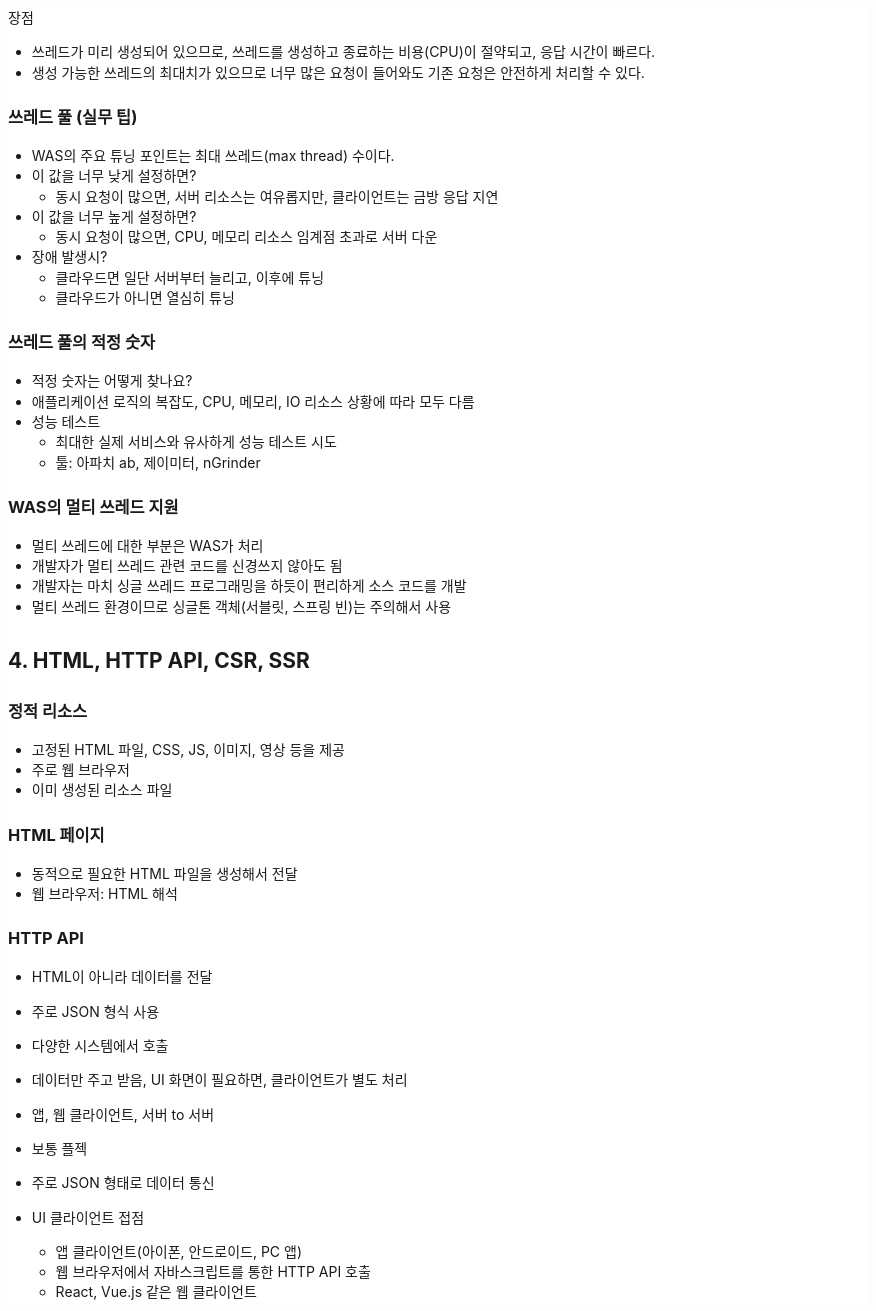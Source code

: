 장점 
- 쓰레드가 미리 생성되어 있으므로, 쓰레드를 생성하고 종료하는 비용(CPU)이 절약되고, 응답 시간이 빠르다. 
- 생성 가능한 쓰레드의 최대치가 있으므로 너무 많은 요청이 들어와도 기존 요청은 안전하게 처리할 수 있다.

### 쓰레드 풀 (실무 팁)

- WAS의 주요 튜닝 포인트는 최대 쓰레드(max thread) 수이다. 
- 이 값을 너무 낮게 설정하면? 
  - 동시 요청이 많으면, 서버 리소스는 여유롭지만, 클라이언트는 금방 응답 지연 
- 이 값을 너무 높게 설정하면? 
  - 동시 요청이 많으면, CPU, 메모리 리소스 임계점 초과로 서버 다운 
- 장애 발생시? 
  - 클라우드면 일단 서버부터 늘리고, 이후에 튜닝 
  - 클라우드가 아니면 열심히 튜닝

### 쓰레드 풀의 적정 숫자
- 적정 숫자는 어떻게 찾나요? 
- 애플리케이션 로직의 복잡도, CPU, 메모리, IO 리소스 상황에 따라 모두 다름
- 성능 테스트 
  - 최대한 실제 서비스와 유사하게 성능 테스트 시도 
  - 툴: 아파치 ab, 제이미터, nGrinder

### WAS의 멀티 쓰레드 지원
- 멀티 쓰레드에 대한 부분은 WAS가 처리 
- 개발자가 멀티 쓰레드 관련 코드를 신경쓰지 않아도 됨 
- 개발자는 마치 싱글 쓰레드 프로그래밍을 하듯이 편리하게 소스 코드를 개발
- 멀티 쓰레드 환경이므로 싱글톤 객체(서블릿, 스프링 빈)는 주의해서 사용

## 4. HTML, HTTP API, CSR, SSR

### 정적 리소스
- 고정된 HTML 파일, CSS, JS, 이미지, 영상 등을 제공
- 주로 웹 브라우저
- 이미 생성된 리소스 파일

### HTML 페이지
- 동적으로 필요한 HTML 파일을 생성해서 전달
- 웹 브라우저: HTML 해석

### HTTP API
- HTML이 아니라 데이터를 전달
- 주로 JSON 형식 사용
- 다양한 시스템에서 호출
- 데이터만 주고 받음, UI 화면이 필요하면, 클라이언트가 별도 처리
- 앱, 웹 클라이언트, 서버 to 서버
- 보통 플젝

- 주로 JSON 형태로 데이터 통신
- UI 클라이언트 접점 
  - 앱 클라이언트(아이폰, 안드로이드, PC 앱)
  - 웹 브라우저에서 자바스크립트를 통한 HTTP API 호출
  - React, Vue.js 같은 웹 클라이언트
